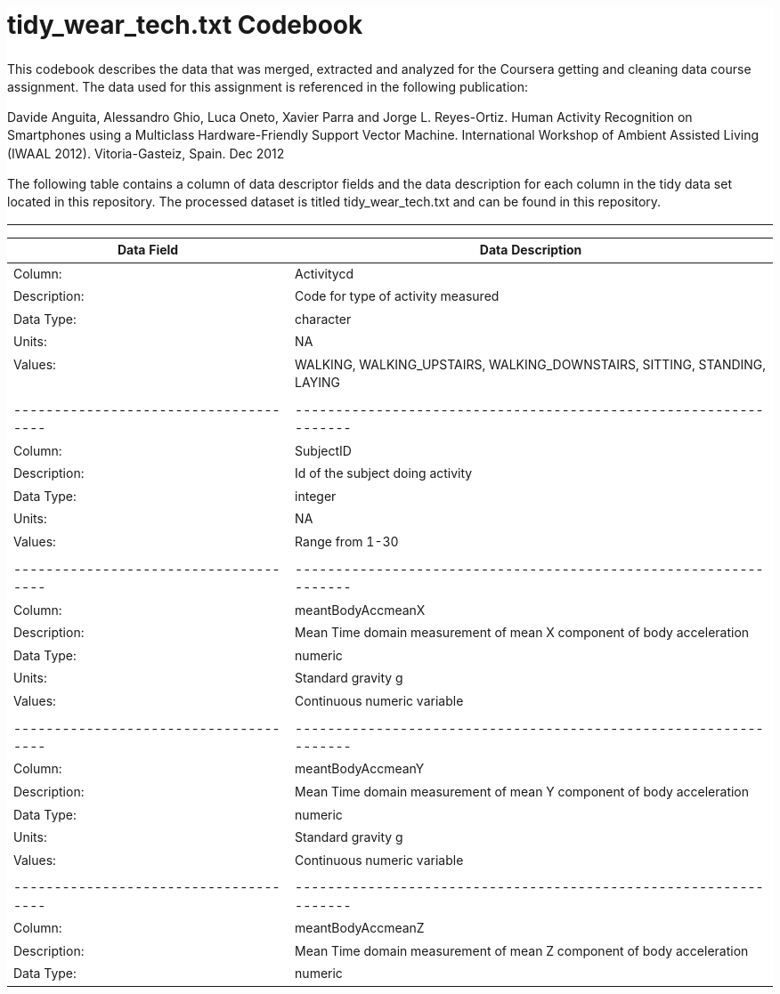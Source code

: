 tidy_wear_tech.txt Codebook
===
This codebook describes the data that was merged, extracted and analyzed for the Coursera getting and cleaning data course assignment.  The data used for this assignment is referenced in the following publication:

Davide Anguita, Alessandro Ghio, Luca Oneto, Xavier Parra and Jorge L. Reyes-Ortiz. Human Activity Recognition on Smartphones using a Multiclass Hardware-Friendly Support Vector Machine. International Workshop of Ambient Assisted Living (IWAAL 2012). Vitoria-Gasteiz, Spain. Dec 2012

The following table contains a column of data descriptor fields and the data description for each column in the tidy data set located in this repository.  The processed dataset is titled tidy_wear_tech.txt and can be found in this repository.
***

|Data Field|Data Description
|-------|-------|
|Column:      |Activitycd
|Description: |Code for type of activity measured
|Data Type:   |character
|Units:       |NA
|Values:      |WALKING, WALKING_UPSTAIRS, WALKING_DOWNSTAIRS, SITTING, STANDING, LAYING
|             |
|-------------------------------------|-----------------------------------------------------------------|
|Column:      |SubjectID
|Description: |Id of the subject doing activity
|Data Type:   |integer
|Units:       |NA
|Values:      |Range from 1-30
|             |
|-------------------------------------|-----------------------------------------------------------------|
|Column:      |meantBodyAccmeanX
|Description: |Mean Time domain measurement of mean X component of body acceleration
|Data Type:   |numeric
|Units:       |Standard gravity g
|Values:      |Continuous numeric variable
|             |
|-------------------------------------|-----------------------------------------------------------------|
|Column:      |meantBodyAccmeanY
|Description: |Mean Time domain measurement of mean Y component of body acceleration
|Data Type:   |numeric
|Units:       |Standard gravity g
|Values:      |Continuous numeric variable
|             |
|-------------------------------------|-----------------------------------------------------------------|
|Column:      |meantBodyAccmeanZ
|Description: |Mean Time domain measurement of mean Z component of body acceleration
|Data Type:   |numeric
